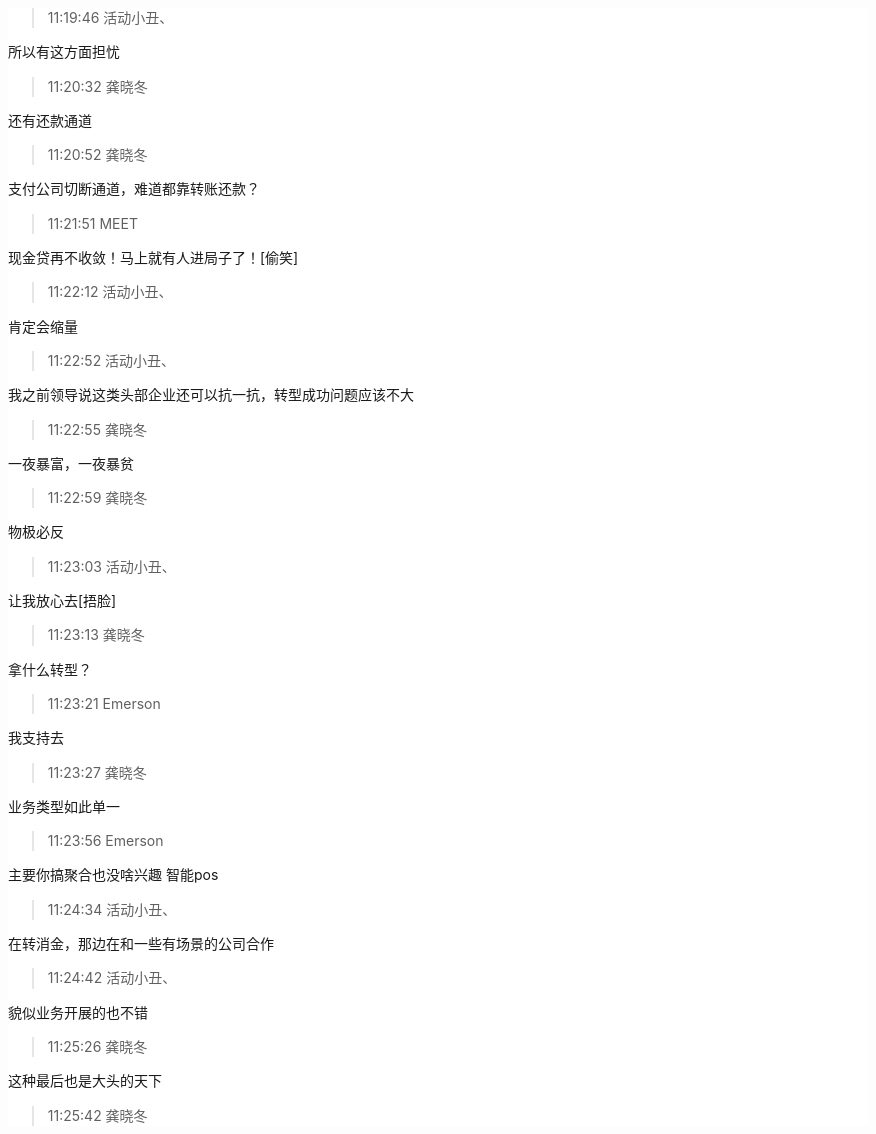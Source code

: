 > 11:19:46  活动小丑、  
   
所以有这方面担忧  
   
> 11:20:32  龚晓冬  
   
还有还款通道  
   
> 11:20:52  龚晓冬  
   
支付公司切断通道，难道都靠转账还款？  
   
> 11:21:51  MEET  
   
现金贷再不收敛！马上就有人进局子了！[偷笑]  
   
> 11:22:12  活动小丑、  
   
肯定会缩量  
   
> 11:22:52  活动小丑、  
   
我之前领导说这类头部企业还可以抗一抗，转型成功问题应该不大  
   
> 11:22:55  龚晓冬  
   
一夜暴富，一夜暴贫  
   
> 11:22:59  龚晓冬  
   
物极必反  
   
> 11:23:03  活动小丑、  
   
让我放心去[捂脸]  
   
> 11:23:13  龚晓冬  
   
拿什么转型？  
   
> 11:23:21  Emerson  
   
我支持去  
   
> 11:23:27  龚晓冬  
   
业务类型如此单一  
   
> 11:23:56  Emerson  
   
主要你搞聚合也没啥兴趣 智能pos  
   
> 11:24:34  活动小丑、  
   
在转消金，那边在和一些有场景的公司合作  
   
> 11:24:42  活动小丑、  
   
貌似业务开展的也不错  
   
> 11:25:26  龚晓冬  
   
这种最后也是大头的天下  
   
> 11:25:42  龚晓冬  
   